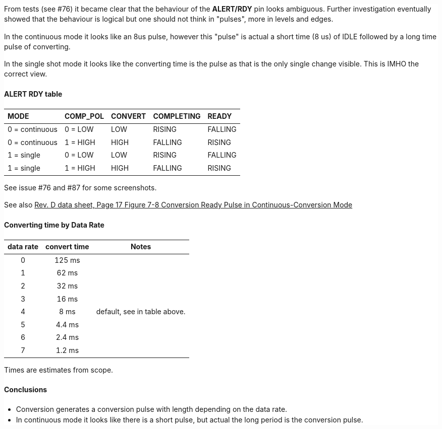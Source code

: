 
From tests (see #76) it became clear that the behaviour of the **ALERT/RDY** pin 
looks ambiguous. Further investigation eventually showed that the behaviour is 
logical but one should not think in "pulses", more in levels and edges.

In the continuous mode it looks like an 8us pulse, however this "pulse" is
actual a short time (8 us) of IDLE followed by a long time pulse of converting.

In the single shot mode it looks like the converting time is the pulse
as that is the only single change visible. This is IMHO the correct view.


#### ALERT RDY table

|  MODE          |  COMP_POL  |  CONVERT  |  COMPLETING  |   READY   |
|:---------------|:-----------|:----------|:-------------|:----------|
| 0 = continuous |  0 = LOW   |  LOW      |   RISING     |  FALLING  |
| 0 = continuous |  1 = HIGH  |  HIGH     |   FALLING    |  RISING   |
| 1 = single     |  0 = LOW   |  LOW      |   RISING     |  FALLING  |
| 1 = single     |  1 = HIGH  |  HIGH     |   FALLING    |  RISING   |


See issue #76 and #87 for some screenshots.

See also [Rev. D data sheet, Page 17 Figure 7-8 Conversion Ready Pulse in Continuous-Conversion Mode](https://www.ti.com/lit/ds/symlink/ads1115.pdf)


#### Converting time by Data Rate

|  data rate  |  convert time  |  Notes  |
|:-----------:|:--------------:|:-------:|
|      0      |     125 ms     |
|      1      |      62 ms     |
|      2      |      32 ms     |
|      3      |      16 ms     |
|      4      |       8 ms     |  default, see in table above.
|      5      |     4.4 ms     |
|      6      |     2.4 ms     |
|      7      |     1.2 ms     |

Times are estimates from scope.


#### Conclusions

- Conversion generates a conversion pulse with length depending on the data rate.
- In continuous mode it looks like there is a short pulse, but actual the long
  period is the conversion pulse. 
